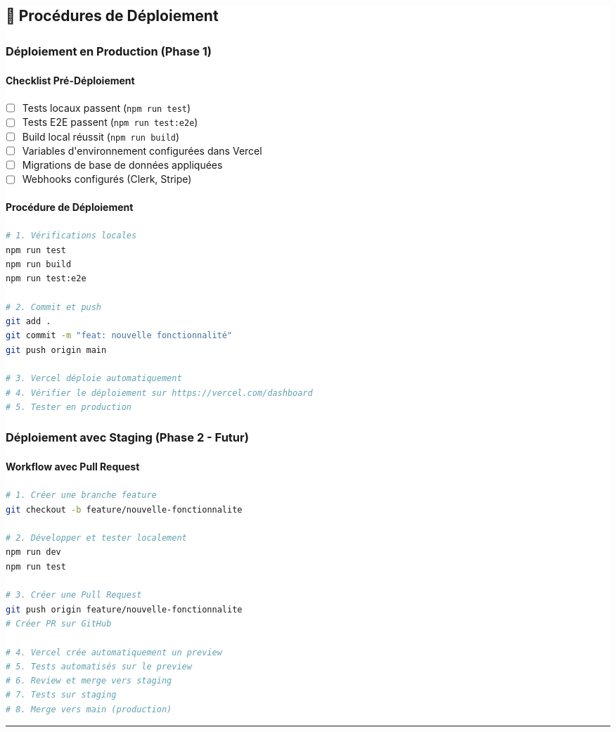 
## 🔄 Procédures de Déploiement

### Déploiement en Production (Phase 1)

#### Checklist Pré-Déploiement
- [ ] Tests locaux passent (`npm run test`)
- [ ] Tests E2E passent (`npm run test:e2e`)
- [ ] Build local réussit (`npm run build`)
- [ ] Variables d'environnement configurées dans Vercel
- [ ] Migrations de base de données appliquées
- [ ] Webhooks configurés (Clerk, Stripe)

#### Procédure de Déploiement
```bash
# 1. Vérifications locales
npm run test
npm run build
npm run test:e2e

# 2. Commit et push
git add .
git commit -m "feat: nouvelle fonctionnalité"
git push origin main

# 3. Vercel déploie automatiquement
# 4. Vérifier le déploiement sur https://vercel.com/dashboard
# 5. Tester en production
```

### Déploiement avec Staging (Phase 2 - Futur)

#### Workflow avec Pull Request
```bash
# 1. Créer une branche feature
git checkout -b feature/nouvelle-fonctionnalite

# 2. Développer et tester localement
npm run dev
npm run test

# 3. Créer une Pull Request
git push origin feature/nouvelle-fonctionnalite
# Créer PR sur GitHub

# 4. Vercel crée automatiquement un preview
# 5. Tests automatisés sur le preview
# 6. Review et merge vers staging
# 7. Tests sur staging
# 8. Merge vers main (production)
```

---